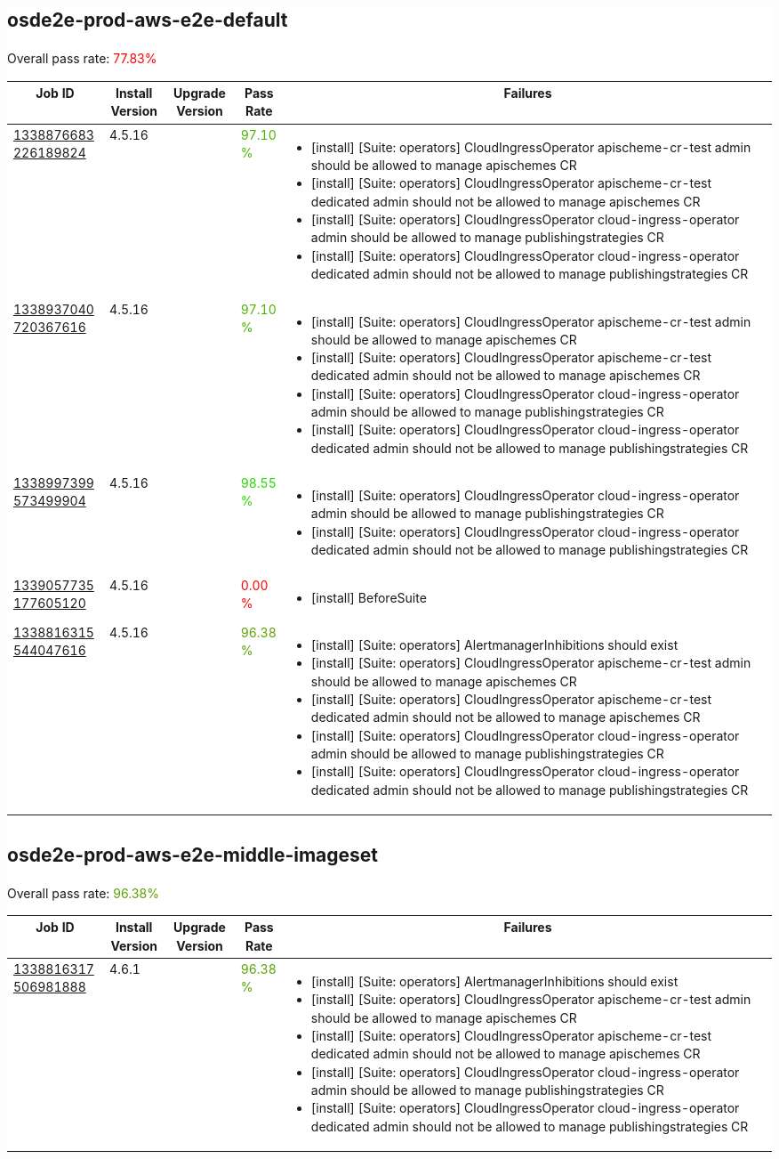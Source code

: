 

## osde2e-prod-aws-e2e-default

Overall pass rate: <span style="color:#ff0000;">77.83%</span>

| Job ID | Install Version | Upgrade Version | Pass Rate | Failures |
|--------|-----------------|-----------------|-----------|----------|
[1338876683226189824](https://prow.ci.openshift.org/view/gs/origin-ci-test/logs/osde2e-prod-aws-e2e-default/1338876683226189824) | 4.5.16 |  | <span style="color:#4ab500;">97.10%</span>|<ul><li>[install] [Suite: operators] CloudIngressOperator apischeme-cr-test admin should be allowed to manage apischemes CR</li><li>[install] [Suite: operators] CloudIngressOperator apischeme-cr-test dedicated admin should not be allowed to manage apischemes CR</li><li>[install] [Suite: operators] CloudIngressOperator cloud-ingress-operator admin should be allowed to manage publishingstrategies CR</li><li>[install] [Suite: operators] CloudIngressOperator cloud-ingress-operator dedicated admin should not be allowed to manage publishingstrategies CR</li></ul>
[1338937040720367616](https://prow.ci.openshift.org/view/gs/origin-ci-test/logs/osde2e-prod-aws-e2e-default/1338937040720367616) | 4.5.16 |  | <span style="color:#4ab500;">97.10%</span>|<ul><li>[install] [Suite: operators] CloudIngressOperator apischeme-cr-test admin should be allowed to manage apischemes CR</li><li>[install] [Suite: operators] CloudIngressOperator apischeme-cr-test dedicated admin should not be allowed to manage apischemes CR</li><li>[install] [Suite: operators] CloudIngressOperator cloud-ingress-operator admin should be allowed to manage publishingstrategies CR</li><li>[install] [Suite: operators] CloudIngressOperator cloud-ingress-operator dedicated admin should not be allowed to manage publishingstrategies CR</li></ul>
[1338997399573499904](https://prow.ci.openshift.org/view/gs/origin-ci-test/logs/osde2e-prod-aws-e2e-default/1338997399573499904) | 4.5.16 |  | <span style="color:#25da00;">98.55%</span>|<ul><li>[install] [Suite: operators] CloudIngressOperator cloud-ingress-operator admin should be allowed to manage publishingstrategies CR</li><li>[install] [Suite: operators] CloudIngressOperator cloud-ingress-operator dedicated admin should not be allowed to manage publishingstrategies CR</li></ul>
[1339057735177605120](https://prow.ci.openshift.org/view/gs/origin-ci-test/logs/osde2e-prod-aws-e2e-default/1339057735177605120) | 4.5.16 |  | <span style="color:#ff0000;">0.00%</span>|<ul><li>[install] BeforeSuite</li></ul>
[1338816315544047616](https://prow.ci.openshift.org/view/gs/origin-ci-test/logs/osde2e-prod-aws-e2e-default/1338816315544047616) | 4.5.16 |  | <span style="color:#5da200;">96.38%</span>|<ul><li>[install] [Suite: operators] AlertmanagerInhibitions should exist</li><li>[install] [Suite: operators] CloudIngressOperator apischeme-cr-test admin should be allowed to manage apischemes CR</li><li>[install] [Suite: operators] CloudIngressOperator apischeme-cr-test dedicated admin should not be allowed to manage apischemes CR</li><li>[install] [Suite: operators] CloudIngressOperator cloud-ingress-operator admin should be allowed to manage publishingstrategies CR</li><li>[install] [Suite: operators] CloudIngressOperator cloud-ingress-operator dedicated admin should not be allowed to manage publishingstrategies CR</li></ul>



## osde2e-prod-aws-e2e-middle-imageset

Overall pass rate: <span style="color:#5da200;">96.38%</span>

| Job ID | Install Version | Upgrade Version | Pass Rate | Failures |
|--------|-----------------|-----------------|-----------|----------|
[1338816317506981888](https://prow.ci.openshift.org/view/gs/origin-ci-test/logs/osde2e-prod-aws-e2e-middle-imageset/1338816317506981888) | 4.6.1 |  | <span style="color:#5da200;">96.38%</span>|<ul><li>[install] [Suite: operators] AlertmanagerInhibitions should exist</li><li>[install] [Suite: operators] CloudIngressOperator apischeme-cr-test admin should be allowed to manage apischemes CR</li><li>[install] [Suite: operators] CloudIngressOperator apischeme-cr-test dedicated admin should not be allowed to manage apischemes CR</li><li>[install] [Suite: operators] CloudIngressOperator cloud-ingress-operator admin should be allowed to manage publishingstrategies CR</li><li>[install] [Suite: operators] CloudIngressOperator cloud-ingress-operator dedicated admin should not be allowed to manage publishingstrategies CR</li></ul>
